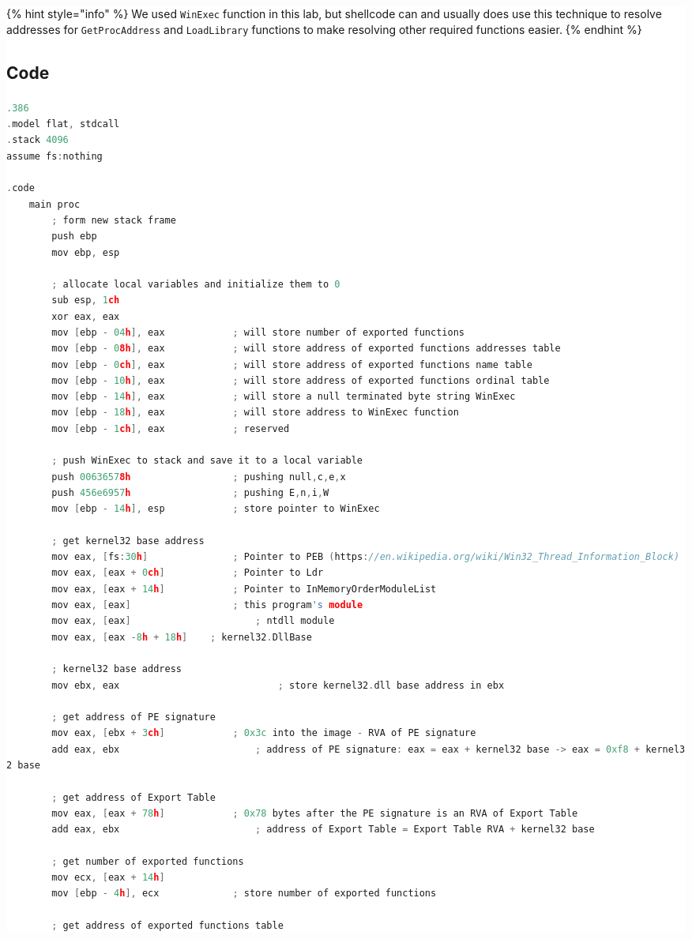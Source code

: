 {% hint style="info" %}
We used `WinExec` function in this lab, but shellcode can and usually does use this technique to resolve addresses for `GetProcAddress` and `LoadLibrary` functions to make resolving other required functions easier.
{% endhint %}

## Code

```c
.386 
.model flat, stdcall 
.stack 4096
assume fs:nothing

.code 
	main proc
		; form new stack frame
		push ebp
		mov ebp, esp

		; allocate local variables and initialize them to 0
		sub esp, 1ch
		xor eax, eax
		mov [ebp - 04h], eax			; will store number of exported functions
		mov [ebp - 08h], eax			; will store address of exported functions addresses table
		mov [ebp - 0ch], eax			; will store address of exported functions name table
		mov [ebp - 10h], eax			; will store address of exported functions ordinal table
		mov [ebp - 14h], eax			; will store a null terminated byte string WinExec
		mov [ebp - 18h], eax			; will store address to WinExec function
		mov [ebp - 1ch], eax			; reserved

		; push WinExec to stack and save it to a local variable
		push 00636578h				    ; pushing null,c,e,x
		push 456e6957h				    ; pushing E,n,i,W
		mov [ebp - 14h], esp			; store pointer to WinExec

		; get kernel32 base address
		mov eax, [fs:30h]		    	; Pointer to PEB (https://en.wikipedia.org/wiki/Win32_Thread_Information_Block)
		mov eax, [eax + 0ch]			; Pointer to Ldr
		mov eax, [eax + 14h]			; Pointer to InMemoryOrderModuleList
		mov eax, [eax]				  	; this program's module
		mov eax, [eax]  					; ntdll module
		mov eax, [eax -8h + 18h]	; kernel32.DllBase

		; kernel32 base address
		mov ebx, eax							; store kernel32.dll base address in ebx

		; get address of PE signature
		mov eax, [ebx + 3ch]			; 0x3c into the image - RVA of PE signature
		add eax, ebx				    	; address of PE signature: eax = eax + kernel32 base -> eax = 0xf8 + kernel32 base

		; get address of Export Table
		mov eax, [eax + 78h]			; 0x78 bytes after the PE signature is an RVA of Export Table
		add eax, ebx					    ; address of Export Table = Export Table RVA + kernel32 base
  
		; get number of exported functions
		mov ecx, [eax + 14h]		
		mov [ebp - 4h], ecx				; store number of exported functions

		; get address of exported functions table
```